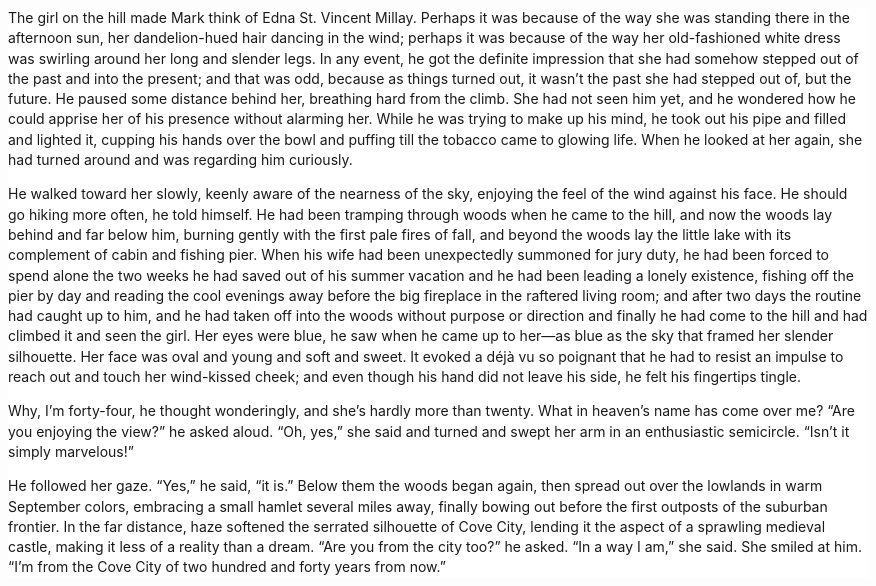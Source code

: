 The girl on the hill made Mark think of Edna St. Vincent Millay. Perhaps it was because of the way she
was standing there in the afternoon sun, her dandelion-hued hair dancing in the wind; perhaps it was
because of the way her old-fashioned white dress was swirling around her long and slender legs. In any
event, he got the definite impression that she had somehow stepped out of the past and into the present;
and that was odd, because as things turned out, it wasn’t the past she had stepped out of, but the future.
He paused some distance behind her, breathing hard from the climb. She had not seen him yet, and
he wondered how he could apprise her of his presence without alarming her. While he was trying to
make up his mind, he took out his pipe and filled and lighted it, cupping his hands over the bowl and
puffing till the tobacco came to glowing life. When he looked at her again, she had turned around and
was regarding him curiously.

He walked toward her slowly, keenly aware of the nearness of the sky, enjoying the feel of the wind
against his face. He should go hiking more often, he told himself. He had been tramping through woods
when he came to the hill, and now the woods lay behind and far below him, burning gently with the first
pale fires of fall, and beyond the woods lay the little lake with its complement of cabin and fishing pier.
When his wife had been unexpectedly summoned for jury duty, he had been forced to spend alone the
two weeks he had saved out of his summer vacation and he had been leading a lonely existence, fishing
off the pier by day and reading the cool evenings away before the big fireplace in the raftered living room;
and after two days the routine had caught up to him, and he had taken off into the woods without
purpose or direction and finally he had come to the hill and had climbed it and seen the girl.
Her eyes were blue, he saw when he came up to her—as blue as the sky that framed her slender
silhouette. Her face was oval and young and soft and sweet. It evoked a déjà vu so poignant that he had
to resist an impulse to reach out and touch her wind-kissed cheek; and even though his hand did not
leave his side, he felt his fingertips tingle.

Why, I’m forty-four, he thought wonderingly, and she’s hardly more than twenty. What in
heaven’s name has come over me? “Are you enjoying the view?” he asked aloud.
“Oh, yes,” she said and turned and swept her arm in an enthusiastic semicircle. “Isn’t it simply
marvelous!”

He followed her gaze. “Yes,” he said, “it is.” Below them the woods began again, then spread out
over the lowlands in warm September colors, embracing a small hamlet several miles away, finally
bowing out before the first outposts of the suburban frontier. In the far distance, haze softened the
serrated silhouette of Cove City, lending it the aspect of a sprawling medieval castle, making it less of a
reality than a dream. “Are you from the city too?” he asked.
“In a way I am,” she said. She smiled at him. “I’m from the Cove City of two hundred and forty
years from now.”
